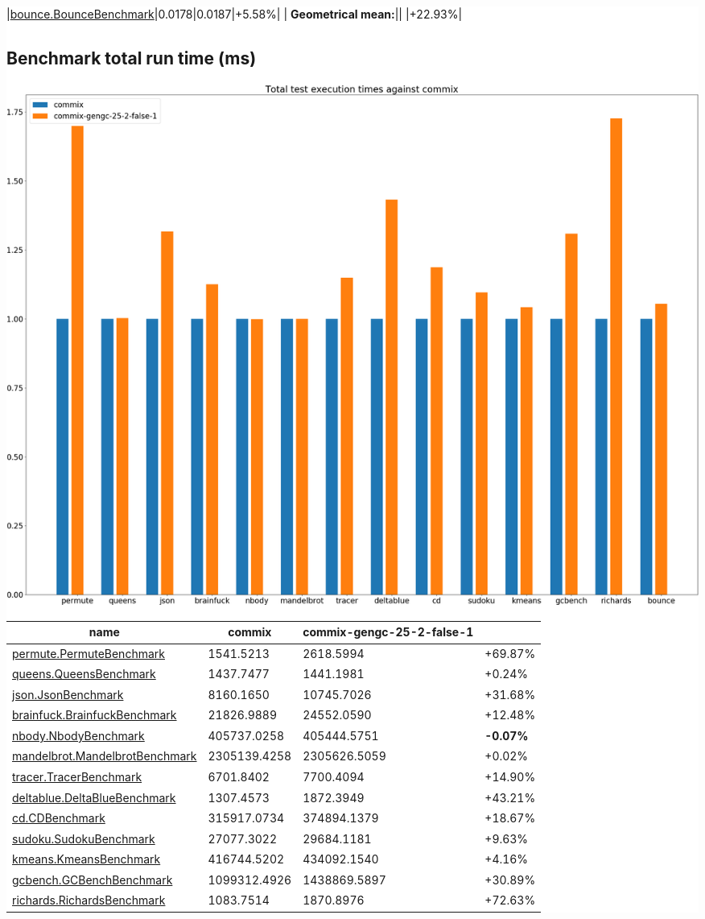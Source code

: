 |[bounce.BounceBenchmark](#bouncebouncebenchmark)|0.0178|0.0187|+5.58%|
| __Geometrical mean:__|| |+22.93%|
## Benchmark total run time (ms) 
![Chart](relative_total.png)

|name | commix | commix-gengc-25-2-false-1 | |
| -- | -- | -- | -- |
|[permute.PermuteBenchmark](#permutepermutebenchmark)|1541.5213|2618.5994|+69.87%|
|[queens.QueensBenchmark](#queensqueensbenchmark)|1437.7477|1441.1981|+0.24%|
|[json.JsonBenchmark](#jsonjsonbenchmark)|8160.1650|10745.7026|+31.68%|
|[brainfuck.BrainfuckBenchmark](#brainfuckbrainfuckbenchmark)|21826.9889|24552.0590|+12.48%|
|[nbody.NbodyBenchmark](#nbodynbodybenchmark)|405737.0258|405444.5751|__-0.07%__|
|[mandelbrot.MandelbrotBenchmark](#mandelbrotmandelbrotbenchmark)|2305139.4258|2305626.5059|+0.02%|
|[tracer.TracerBenchmark](#tracertracerbenchmark)|6701.8402|7700.4094|+14.90%|
|[deltablue.DeltaBlueBenchmark](#deltabluedeltabluebenchmark)|1307.4573|1872.3949|+43.21%|
|[cd.CDBenchmark](#cdcdbenchmark)|315917.0734|374894.1379|+18.67%|
|[sudoku.SudokuBenchmark](#sudokusudokubenchmark)|27077.3022|29684.1181|+9.63%|
|[kmeans.KmeansBenchmark](#kmeanskmeansbenchmark)|416744.5202|434092.1540|+4.16%|
|[gcbench.GCBenchBenchmark](#gcbenchgcbenchbenchmark)|1099312.4926|1438869.5897|+30.89%|
|[richards.RichardsBenchmark](#richardsrichardsbenchmark)|1083.7514|1870.8976|+72.63%|
